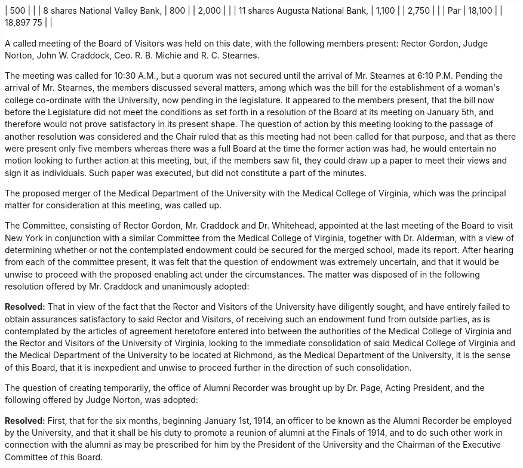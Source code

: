 | 500             |               |
| 8 shares National Valley Bank, | 800 |
| 2,000            |              |
| 11 shares Augusta National Bank, | 1,100 |
| 2,750            |              |
| Par              | 18,100       |
| 18,897 75        |              |

A called meeting of the Board of Visitors was held on this date, with the following members present: Rector Gordon, Judge Norton, John W. Craddock, Ceo. R. B. Michie and R. C. Stearnes.

The meeting was called for 10:30 A.M., but a quorum was not secured until the arrival of Mr. Stearnes at 6:10 P.M. Pending the arrival of Mr. Stearnes, the members discussed several matters, among which was the bill for the establishment of a woman's college co-ordinate with the University, now pending in the legislature. It appeared to the members present, that the bill now before the Legislature did not meet the conditions as set forth in a resolution of the Board at its meeting on January 5th, and therefore would not prove satisfactory in its present shape. The question of action by this meeting looking to the passage of another resolution was considered and the Chair ruled that as this meeting had not been called for that purpose, and that as there were present only five members whereas there was a full Board at the time the former action was had, he would entertain no motion looking to further action at this meeting, but, if the members saw fit, they could draw up a paper to meet their views and sign it as individuals. Such paper was executed, but did not constitute a part of the minutes.

The proposed merger of the Medical Department of the University with the Medical College of Virginia, which was the principal matter for consideration at this meeting, was called up.

The Committee, consisting of Rector Gordon, Mr. Craddock and Dr. Whitehead, appointed at the last meeting of the Board to visit New York in conjunction with a similar Committee from the Medical College of Virginia, together with Dr. Alderman, with a view of determining whether or not the contemplated endowment could be secured for the merged school, made its report. After hearing from each of the committee present, it was felt that the question of endowment was extremely uncertain, and that it would be unwise to proceed with the proposed enabling act under the circumstances. The matter was disposed of in the following resolution offered by Mr. Craddock and unanimously adopted:

**Resolved:** That in view of the fact that the Rector and Visitors of the University have diligently sought, and have entirely failed to obtain assurances satisfactory to said Rector and Visitors, of receiving such an endowment fund from outside parties, as is contemplated by the articles of agreement heretofore entered into between the authorities of the Medical College of Virginia and the Rector and Visitors of the University of Virginia, looking to the immediate consolidation of said Medical College of Virginia and the Medical Department of the University to be located at Richmond, as the Medical Department of the University, it is the sense of this Board, that it is inexpedient and unwise to proceed further in the direction of such consolidation.

The question of creating temporarily, the office of Alumni Recorder was brought up by Dr. Page, Acting President, and the following offered by Judge Norton, was adopted:

**Resolved:** First, that for the six months, beginning January 1st, 1914, an officer to be known as the Alumni Recorder be employed by the University, and that it shall be his duty to promote a reunion of alumni at the Finals of 1914, and to do such other work in connection with the alumni as may be prescribed for him by the President of the University and the Chairman of the Executive Committee of this Board.

